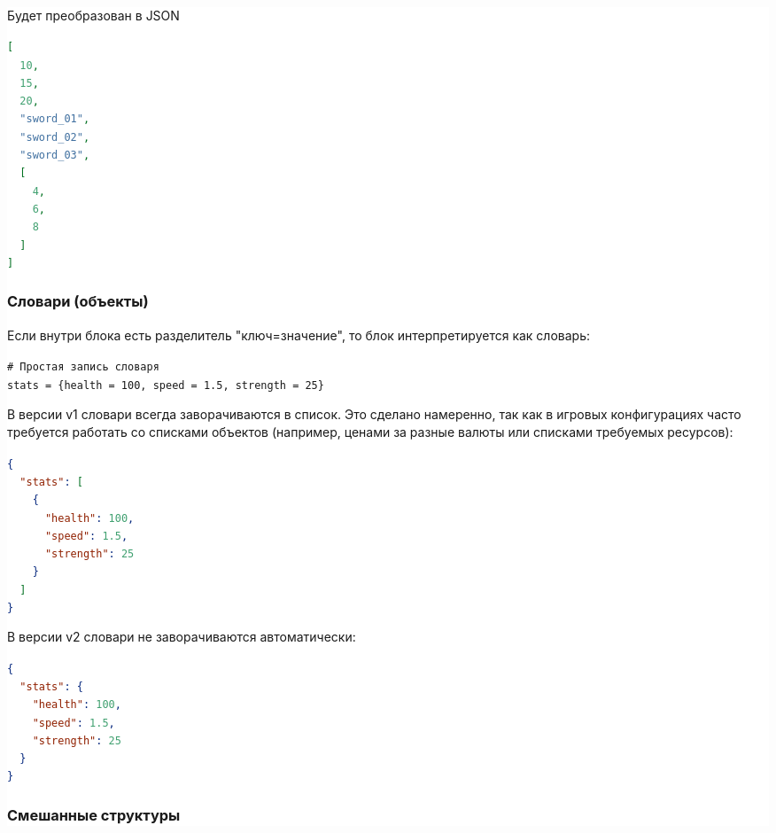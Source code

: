 Будет преобразован в JSON

```json
[
  10,
  15,
  20,
  "sword_01",
  "sword_02",
  "sword_03",
  [
    4,
    6,
    8
  ]
]
```

### Словари (объекты)

Если внутри блока есть разделитель "ключ=значение", то блок интерпретируется как словарь:

```
# Простая запись словаря
stats = {health = 100, speed = 1.5, strength = 25}
```

В версии v1 словари всегда заворачиваются в список. Это сделано намеренно, так как в игровых конфигурациях часто требуется работать со списками объектов (например, ценами за разные валюты или списками требуемых ресурсов):

```json
{
  "stats": [
    {
      "health": 100,
      "speed": 1.5,
      "strength": 25
    }
  ]
}
```

В версии v2 словари не заворачиваются автоматически:

```json
{
  "stats": {
    "health": 100,
    "speed": 1.5,
    "strength": 25
  }
}
```

### Смешанные структуры
